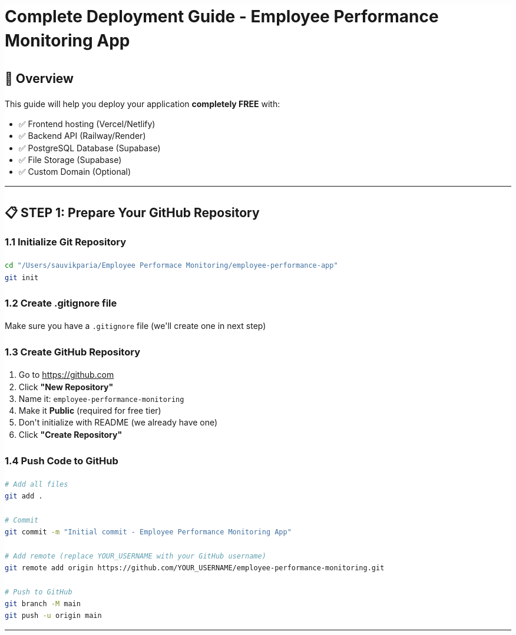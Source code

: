# Complete Deployment Guide - Employee Performance Monitoring App

## 🎯 Overview

This guide will help you deploy your application **completely FREE** with:

- ✅ Frontend hosting (Vercel/Netlify)
- ✅ Backend API (Railway/Render)
- ✅ PostgreSQL Database (Supabase)
- ✅ File Storage (Supabase)
- ✅ Custom Domain (Optional)

---

## 📋 STEP 1: Prepare Your GitHub Repository

### 1.1 Initialize Git Repository

```bash
cd "/Users/sauvikparia/Employee Performace Monitoring/employee-performance-app"
git init
```

### 1.2 Create .gitignore file

Make sure you have a `.gitignore` file (we'll create one in next step)

### 1.3 Create GitHub Repository

1. Go to https://github.com
2. Click **"New Repository"**
3. Name it: `employee-performance-monitoring`
4. Make it **Public** (required for free tier)
5. Don't initialize with README (we already have one)
6. Click **"Create Repository"**

### 1.4 Push Code to GitHub

```bash
# Add all files
git add .

# Commit
git commit -m "Initial commit - Employee Performance Monitoring App"

# Add remote (replace YOUR_USERNAME with your GitHub username)
git remote add origin https://github.com/YOUR_USERNAME/employee-performance-monitoring.git

# Push to GitHub
git branch -M main
git push -u origin main
```

---